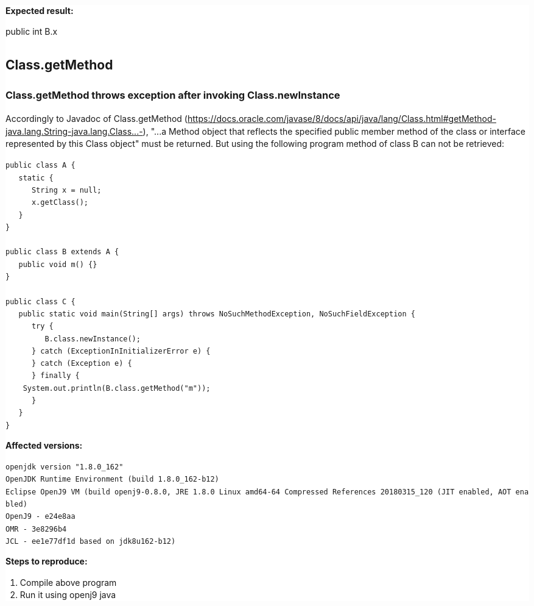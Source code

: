 **Expected result:**

public int B.x

## Class.getMethod

### Class.getMethod throws exception after invoking Class.newInstance

Accordingly to Javadoc of Class.getMethod (https://docs.oracle.com/javase/8/docs/api/java/lang/Class.html#getMethod-java.lang.String-java.lang.Class...-), "...a Method object that reflects the specified public member method of the class or interface represented by this Class object" must be returned. But using the following program method of class B can not be retrieved:

```
public class A {
   static {
      String x = null;
      x.getClass();
   }
}

public class B extends A {
   public void m() {}
}

public class C {
   public static void main(String[] args) throws NoSuchMethodException, NoSuchFieldException {
      try {
         B.class.newInstance();
      } catch (ExceptionInInitializerError e) {
      } catch (Exception e) {
      } finally {
	System.out.println(B.class.getMethod("m"));
      }
   }
}
```

**Affected versions:**

```
openjdk version "1.8.0_162"
OpenJDK Runtime Environment (build 1.8.0_162-b12)
Eclipse OpenJ9 VM (build openj9-0.8.0, JRE 1.8.0 Linux amd64-64 Compressed References 20180315_120 (JIT enabled, AOT enabled)
OpenJ9 - e24e8aa
OMR - 3e8296b4
JCL - ee1e77df1d based on jdk8u162-b12)
```

**Steps to reproduce:**

1. Compile above program
2. Run it using openj9 java
